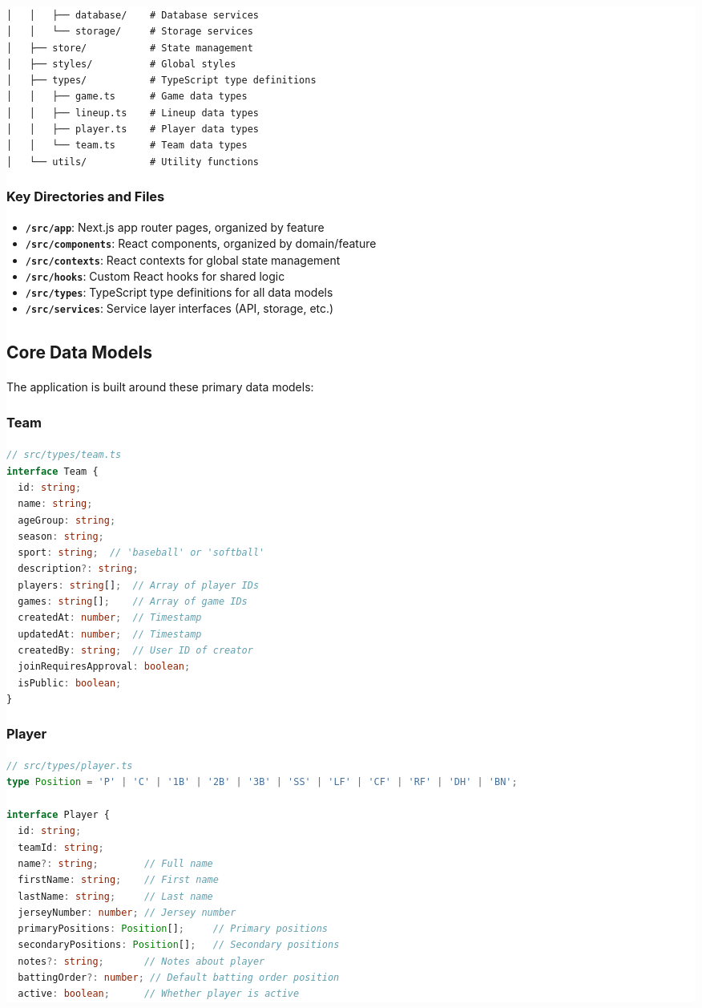 ```
│   │   ├── database/    # Database services
│   │   └── storage/     # Storage services
│   ├── store/           # State management
│   ├── styles/          # Global styles
│   ├── types/           # TypeScript type definitions
│   │   ├── game.ts      # Game data types
│   │   ├── lineup.ts    # Lineup data types
│   │   ├── player.ts    # Player data types
│   │   └── team.ts      # Team data types
│   └── utils/           # Utility functions
```

### Key Directories and Files

- **`/src/app`**: Next.js app router pages, organized by feature
- **`/src/components`**: React components, organized by domain/feature
- **`/src/contexts`**: React contexts for global state management
- **`/src/hooks`**: Custom React hooks for shared logic
- **`/src/types`**: TypeScript type definitions for all data models
- **`/src/services`**: Service layer interfaces (API, storage, etc.)

## Core Data Models

The application is built around these primary data models:

### Team

```typescript
// src/types/team.ts
interface Team {
  id: string;
  name: string;
  ageGroup: string;
  season: string;
  sport: string;  // 'baseball' or 'softball'
  description?: string;
  players: string[];  // Array of player IDs
  games: string[];    // Array of game IDs
  createdAt: number;  // Timestamp
  updatedAt: number;  // Timestamp
  createdBy: string;  // User ID of creator
  joinRequiresApproval: boolean;
  isPublic: boolean;
}
```

### Player

```typescript
// src/types/player.ts
type Position = 'P' | 'C' | '1B' | '2B' | '3B' | 'SS' | 'LF' | 'CF' | 'RF' | 'DH' | 'BN';

interface Player {
  id: string;
  teamId: string;
  name?: string;        // Full name
  firstName: string;    // First name
  lastName: string;     // Last name
  jerseyNumber: number; // Jersey number
  primaryPositions: Position[];     // Primary positions
  secondaryPositions: Position[];   // Secondary positions
  notes?: string;       // Notes about player
  battingOrder?: number; // Default batting order position
  active: boolean;      // Whether player is active
```